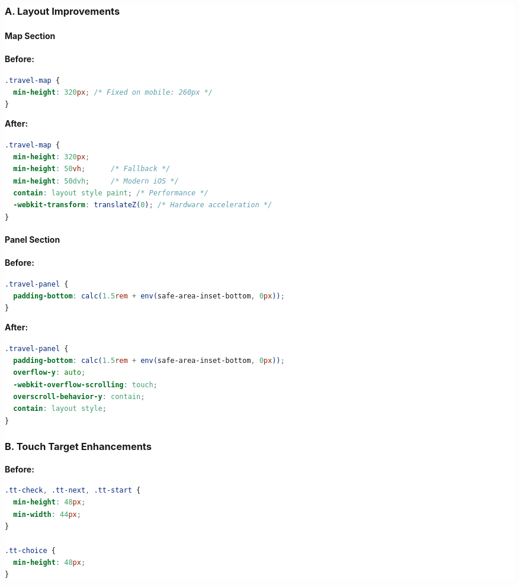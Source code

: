 ### A. Layout Improvements

#### Map Section
**Before:**
```css
.travel-map {
  min-height: 320px; /* Fixed on mobile: 260px */
}
```

**After:**
```css
.travel-map {
  min-height: 320px;
  min-height: 50vh;      /* Fallback */
  min-height: 50dvh;     /* Modern iOS */
  contain: layout style paint; /* Performance */
  -webkit-transform: translateZ(0); /* Hardware acceleration */
}
```

#### Panel Section
**Before:**
```css
.travel-panel {
  padding-bottom: calc(1.5rem + env(safe-area-inset-bottom, 0px));
}
```

**After:**
```css
.travel-panel {
  padding-bottom: calc(1.5rem + env(safe-area-inset-bottom, 0px));
  overflow-y: auto;
  -webkit-overflow-scrolling: touch;
  overscroll-behavior-y: contain;
  contain: layout style;
}
```

### B. Touch Target Enhancements

**Before:**
```css
.tt-check, .tt-next, .tt-start {
  min-height: 48px;
  min-width: 44px;
}

.tt-choice {
  min-height: 48px;
}
```
